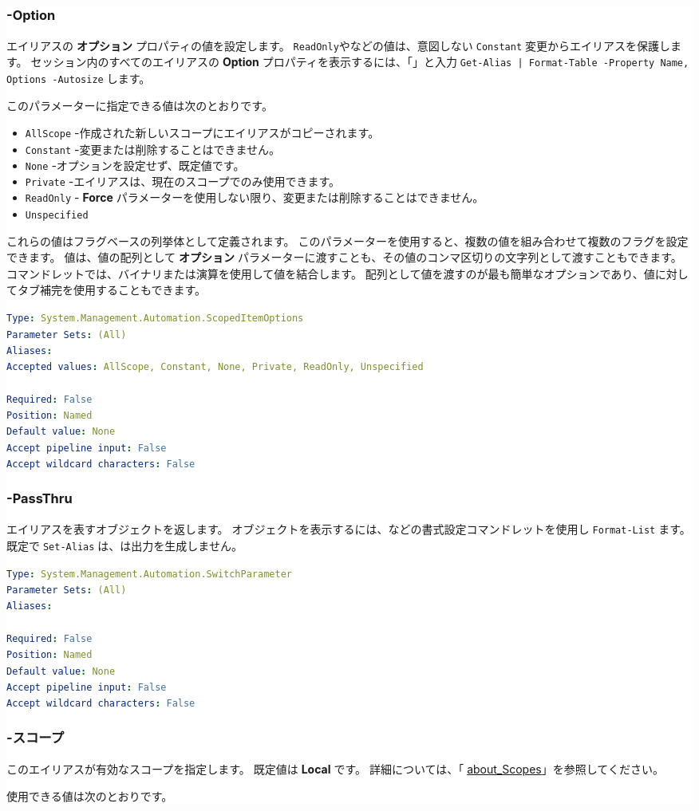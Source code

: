 ### -Option

エイリアスの **オプション** プロパティの値を設定します。 `ReadOnly`やなどの値は、意図しない `Constant` 変更からエイリアスを保護します。 セッション内のすべてのエイリアスの **Option** プロパティを表示するには、「」と入力 `Get-Alias | Format-Table -Property Name, Options -Autosize` します。

このパラメーターに指定できる値は次のとおりです。

- `AllScope` -作成された新しいスコープにエイリアスがコピーされます。
- `Constant` -変更または削除することはできません。
- `None` -オプションを設定せず、既定値です。
- `Private` -エイリアスは、現在のスコープでのみ使用できます。
- `ReadOnly` - **Force** パラメーターを使用しない限り、変更または削除することはできません。
- `Unspecified`

これらの値はフラグベースの列挙体として定義されます。 このパラメーターを使用すると、複数の値を組み合わせて複数のフラグを設定できます。 値は、値の配列として **オプション** パラメーターに渡すことも、その値のコンマ区切りの文字列として渡すこともできます。 コマンドレットでは、バイナリまたは演算を使用して値を結合します。 配列として値を渡すのが最も簡単なオプションであり、値に対してタブ補完を使用することもできます。

```yaml
Type: System.Management.Automation.ScopedItemOptions
Parameter Sets: (All)
Aliases:
Accepted values: AllScope, Constant, None, Private, ReadOnly, Unspecified

Required: False
Position: Named
Default value: None
Accept pipeline input: False
Accept wildcard characters: False
```

### -PassThru

エイリアスを表すオブジェクトを返します。 オブジェクトを表示するには、などの書式設定コマンドレットを使用し `Format-List` ます。 既定で `Set-Alias` は、は出力を生成しません。

```yaml
Type: System.Management.Automation.SwitchParameter
Parameter Sets: (All)
Aliases:

Required: False
Position: Named
Default value: None
Accept pipeline input: False
Accept wildcard characters: False
```

### -スコープ

このエイリアスが有効なスコープを指定します。 既定値は **Local** です。 詳細については、「 [about_Scopes](../Microsoft.PowerShell.Core/About/about_Scopes.md)」を参照してください。

使用できる値は次のとおりです。
